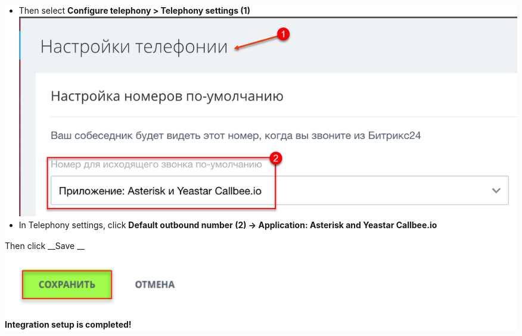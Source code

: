* Then select __Configure telephony > Telephony settings (1)__
  ![settings-b24-asterisk-1](../img/asterisk/asterisk_b24_8.png)
* In Telephony settings, click __Default outbound number (2) -> Application: Asterisk and Yeastar Callbee.io__ 

Then click __Save __

![settings-b24-asterisk-1](../img/asterisk/asterisk_b24_10.png)

__Integration setup is completed!__
